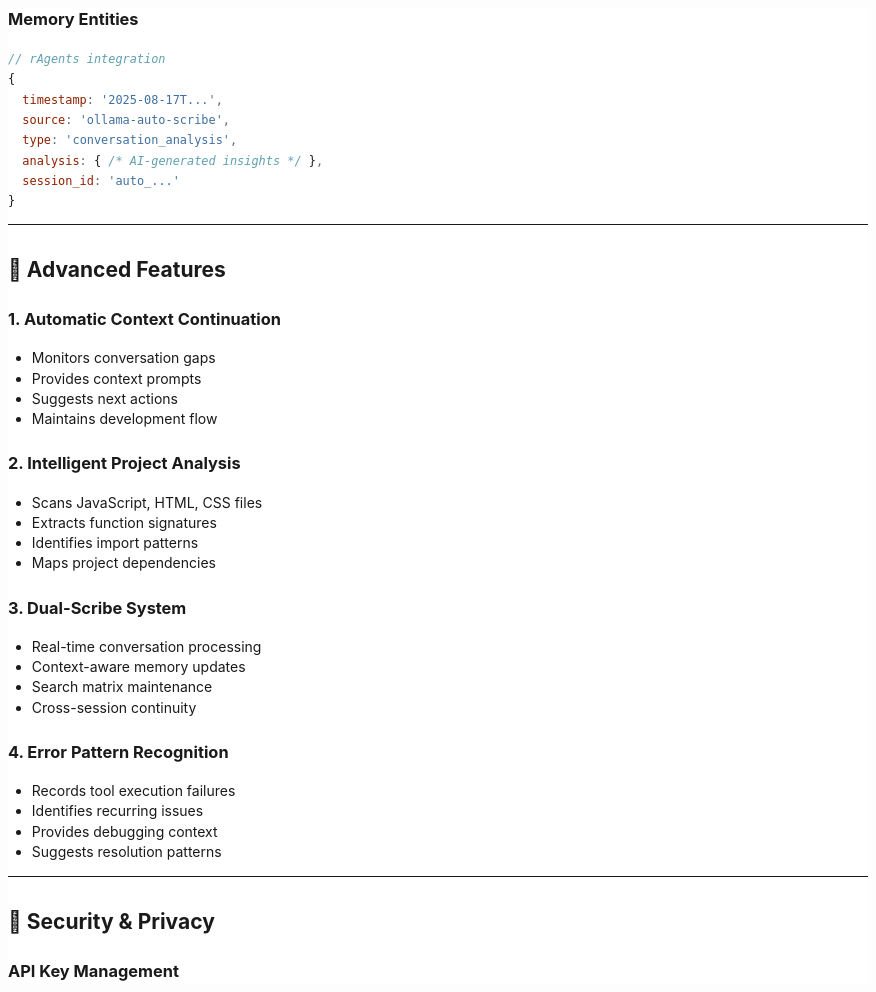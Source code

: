 ### **Memory Entities**

```javascript
// rAgents integration
{
  timestamp: '2025-08-17T...',
  source: 'ollama-auto-scribe',
  type: 'conversation_analysis',
  analysis: { /* AI-generated insights */ },
  session_id: 'auto_...'
}
```

---

## 🚀 **Advanced Features**

### **1. Automatic Context Continuation**

- Monitors conversation gaps
- Provides context prompts
- Suggests next actions
- Maintains development flow

### **2. Intelligent Project Analysis**

- Scans JavaScript, HTML, CSS files
- Extracts function signatures
- Identifies import patterns
- Maps project dependencies

### **3. Dual-Scribe System**

- Real-time conversation processing
- Context-aware memory updates
- Search matrix maintenance
- Cross-session continuity

### **4. Error Pattern Recognition**

- Records tool execution failures
- Identifies recurring issues
- Provides debugging context
- Suggests resolution patterns

---

## 🔐 **Security & Privacy**

### **API Key Management**
